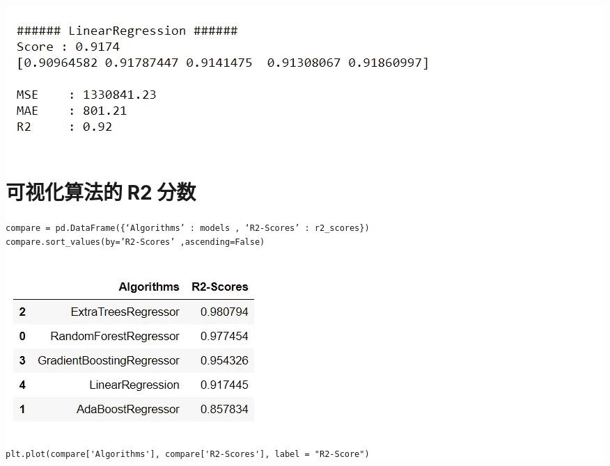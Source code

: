 ![](img/3745973db046a9ff236e5a71239f2097.png)

# 可视化算法的 R2 分数

```
compare = pd.DataFrame({‘Algorithms’ : models , ‘R2-Scores’ : r2_scores})
compare.sort_values(by=’R2-Scores’ ,ascending=False)
```

![](img/d7289a974bcac31c63ebbc99bc35b3f8.png)

```
plt.plot(compare['Algorithms'], compare['R2-Scores'], label = "R2-Score")
```
